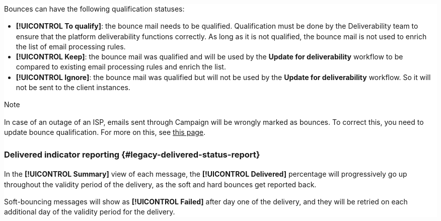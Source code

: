 Bounces can have the following qualification statuses:

* **[!UICONTROL To qualify]**: the bounce mail needs to be qualified. Qualification must be done by the Deliverability team to ensure that the platform deliverability functions correctly. As long as it is not qualified, the bounce mail is not used to enrich the list of email processing rules.
* **[!UICONTROL Keep]**: the bounce mail was qualified and will be used by the **Update for deliverability** workflow to be compared to existing email processing rules and enrich the list.
* **[!UICONTROL Ignore]**: the bounce mail was qualified but will not be used by the **Update for deliverability** workflow. So it will not be sent to the client instances.

>[!NOTE]
>
>In case of an outage of an ISP, emails sent through Campaign will be wrongly marked as bounces. To correct this, you need to update bounce qualification. For more on this, see [this page](../../administration/using/update-bounce-qualification.md).



### Delivered indicator reporting {#legacy-delivered-status-report}

In the **[!UICONTROL Summary]** view of each message, the **[!UICONTROL Delivered]** percentage will progressively go up throughout the validity period of the delivery, as the soft and hard bounces get reported back.

Soft-bouncing messages will show as **[!UICONTROL Failed]** after day one of the delivery, and they will be retried on each additional day of the validity period for the delivery.
